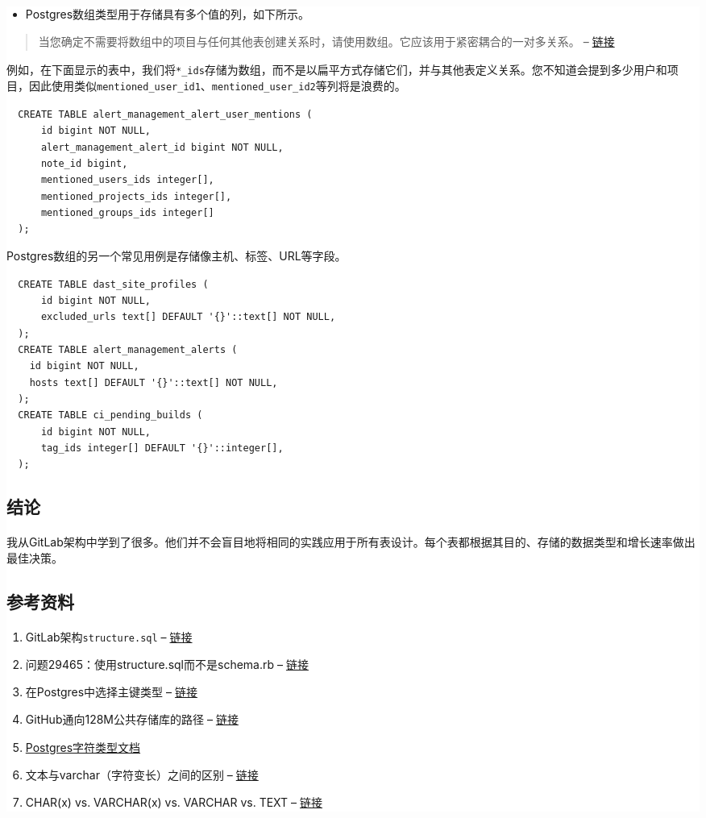 +   Postgres数组类型用于存储具有多个值的列，如下所示。

> 当您确定不需要将数组中的项目与任何其他表创建关系时，请使用数组。它应该用于紧密耦合的一对多关系。 – [链接](https://stackoverflow.com/a/56298555)

例如，在下面显示的表中，我们将`*_ids`存储为数组，而不是以扁平方式存储它们，并与其他表定义关系。您不知道会提到多少用户和项目，因此使用类似`mentioned_user_id1`、`mentioned_user_id2`等列将是浪费的。

```
  CREATE TABLE alert_management_alert_user_mentions (
      id bigint NOT NULL,
      alert_management_alert_id bigint NOT NULL,
      note_id bigint,
      mentioned_users_ids integer[],
      mentioned_projects_ids integer[],
      mentioned_groups_ids integer[]
  );

```

Postgres数组的另一个常见用例是存储像主机、标签、URL等字段。

```
  CREATE TABLE dast_site_profiles (
      id bigint NOT NULL,
      excluded_urls text[] DEFAULT '{}'::text[] NOT NULL,
  );
  CREATE TABLE alert_management_alerts (
    id bigint NOT NULL,
    hosts text[] DEFAULT '{}'::text[] NOT NULL,
  );
  CREATE TABLE ci_pending_builds (
      id bigint NOT NULL,
      tag_ids integer[] DEFAULT '{}'::integer[],
  );

```

## 结论

我从GitLab架构中学到了很多。他们并不会盲目地将相同的实践应用于所有表设计。每个表都根据其目的、存储的数据类型和增长速率做出最佳决策。

## 参考资料

1.  GitLab架构`structure.sql` – [链接](https://gitlab.com/gitlab-org/gitlab/-/blob/master/db/structure.sql)

1.  问题29465：使用structure.sql而不是schema.rb – [链接](https://gitlab.com/gitlab-org/gitlab/-/issues/29465)

1.  在Postgres中选择主键类型 – [链接](https://shekhargulati.com/2022/06/23/choosing-a-primary-key-type-in-postgres/)

1.  GitHub通向128M公共存储库的路径 – [链接](https://towardsdatascience.com/githubs-path-to-128m-public-repositories-f6f656ab56b1#:~:text=There%20are%20over%20128%20million%20public%20repositories%20on%20GitHub.)

1.  [Postgres字符类型文档](https://www.postgresql.org/docs/current/datatype-character.html)

1.  文本与varchar（字符变长）之间的区别 – [链接](https://stackoverflow.com/questions/4848964/difference-between-text-and-varchar-character-varying)

1.  CHAR(x) vs. VARCHAR(x) vs. VARCHAR vs. TEXT – [链接](https://www.depesz.com/2010/03/02/charx-vs-varcharx-vs-varchar-vs-text/)
